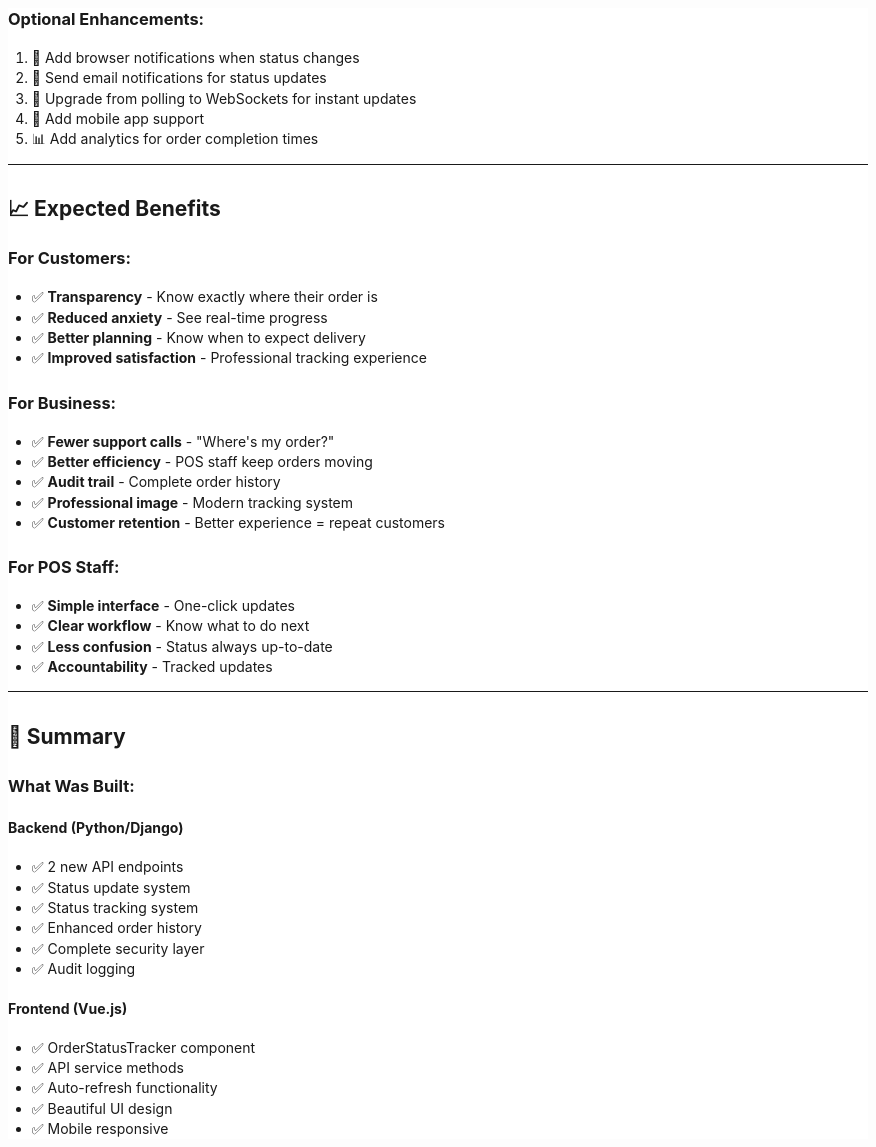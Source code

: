 ### Optional Enhancements:
1. 🔔 Add browser notifications when status changes
2. 📧 Send email notifications for status updates
3. 🔌 Upgrade from polling to WebSockets for instant updates
4. 📱 Add mobile app support
5. 📊 Add analytics for order completion times

---

## 📈 Expected Benefits

### For Customers:
- ✅ **Transparency** - Know exactly where their order is
- ✅ **Reduced anxiety** - See real-time progress
- ✅ **Better planning** - Know when to expect delivery
- ✅ **Improved satisfaction** - Professional tracking experience

### For Business:
- ✅ **Fewer support calls** - "Where's my order?"
- ✅ **Better efficiency** - POS staff keep orders moving
- ✅ **Audit trail** - Complete order history
- ✅ **Professional image** - Modern tracking system
- ✅ **Customer retention** - Better experience = repeat customers

### For POS Staff:
- ✅ **Simple interface** - One-click updates
- ✅ **Clear workflow** - Know what to do next
- ✅ **Less confusion** - Status always up-to-date
- ✅ **Accountability** - Tracked updates

---

## 🎉 Summary

### What Was Built:

#### Backend (Python/Django)
- ✅ 2 new API endpoints
- ✅ Status update system
- ✅ Status tracking system
- ✅ Enhanced order history
- ✅ Complete security layer
- ✅ Audit logging

#### Frontend (Vue.js)
- ✅ OrderStatusTracker component
- ✅ API service methods
- ✅ Auto-refresh functionality
- ✅ Beautiful UI design
- ✅ Mobile responsive
